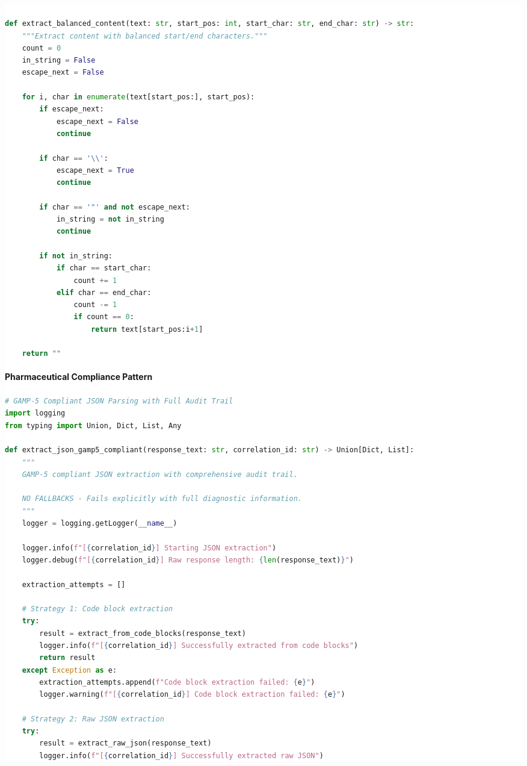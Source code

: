 ```python

def extract_balanced_content(text: str, start_pos: int, start_char: str, end_char: str) -> str:
    """Extract content with balanced start/end characters."""
    count = 0
    in_string = False
    escape_next = False
    
    for i, char in enumerate(text[start_pos:], start_pos):
        if escape_next:
            escape_next = False
            continue
            
        if char == '\\':
            escape_next = True
            continue
            
        if char == '"' and not escape_next:
            in_string = not in_string
            continue
            
        if not in_string:
            if char == start_char:
                count += 1
            elif char == end_char:
                count -= 1
                if count == 0:
                    return text[start_pos:i+1]
    
    return ""
```

#### Pharmaceutical Compliance Pattern
```python
# GAMP-5 Compliant JSON Parsing with Full Audit Trail
import logging
from typing import Union, Dict, List, Any

def extract_json_gamp5_compliant(response_text: str, correlation_id: str) -> Union[Dict, List]:
    """
    GAMP-5 compliant JSON extraction with comprehensive audit trail.
    
    NO FALLBACKS - Fails explicitly with full diagnostic information.
    """
    logger = logging.getLogger(__name__)
    
    logger.info(f"[{correlation_id}] Starting JSON extraction")
    logger.debug(f"[{correlation_id}] Raw response length: {len(response_text)}")
    
    extraction_attempts = []
    
    # Strategy 1: Code block extraction
    try:
        result = extract_from_code_blocks(response_text)
        logger.info(f"[{correlation_id}] Successfully extracted from code blocks")
        return result
    except Exception as e:
        extraction_attempts.append(f"Code block extraction failed: {e}")
        logger.warning(f"[{correlation_id}] Code block extraction failed: {e}")
    
    # Strategy 2: Raw JSON extraction  
    try:
        result = extract_raw_json(response_text)
        logger.info(f"[{correlation_id}] Successfully extracted raw JSON")
```